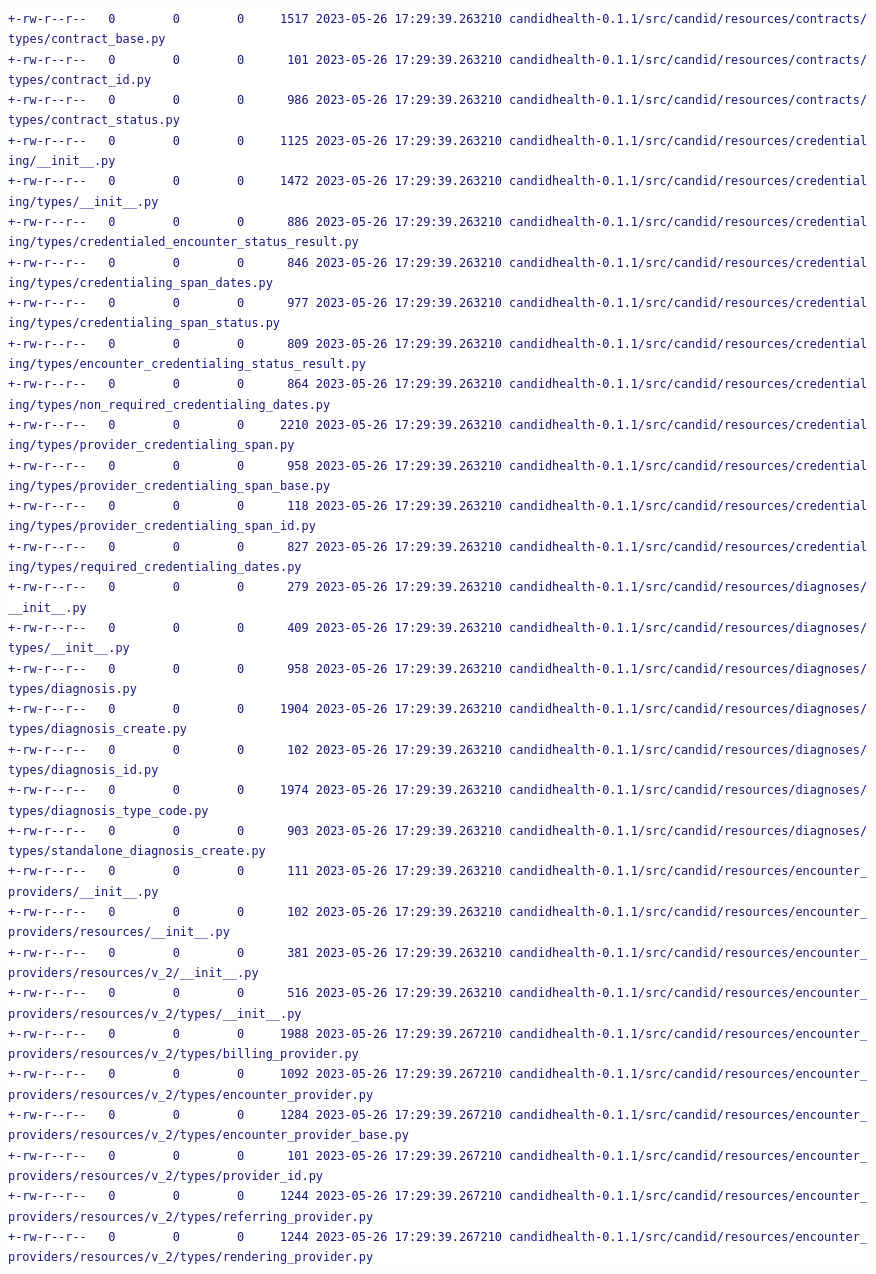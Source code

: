 ```diff
+-rw-r--r--   0        0        0     1517 2023-05-26 17:29:39.263210 candidhealth-0.1.1/src/candid/resources/contracts/types/contract_base.py
+-rw-r--r--   0        0        0      101 2023-05-26 17:29:39.263210 candidhealth-0.1.1/src/candid/resources/contracts/types/contract_id.py
+-rw-r--r--   0        0        0      986 2023-05-26 17:29:39.263210 candidhealth-0.1.1/src/candid/resources/contracts/types/contract_status.py
+-rw-r--r--   0        0        0     1125 2023-05-26 17:29:39.263210 candidhealth-0.1.1/src/candid/resources/credentialing/__init__.py
+-rw-r--r--   0        0        0     1472 2023-05-26 17:29:39.263210 candidhealth-0.1.1/src/candid/resources/credentialing/types/__init__.py
+-rw-r--r--   0        0        0      886 2023-05-26 17:29:39.263210 candidhealth-0.1.1/src/candid/resources/credentialing/types/credentialed_encounter_status_result.py
+-rw-r--r--   0        0        0      846 2023-05-26 17:29:39.263210 candidhealth-0.1.1/src/candid/resources/credentialing/types/credentialing_span_dates.py
+-rw-r--r--   0        0        0      977 2023-05-26 17:29:39.263210 candidhealth-0.1.1/src/candid/resources/credentialing/types/credentialing_span_status.py
+-rw-r--r--   0        0        0      809 2023-05-26 17:29:39.263210 candidhealth-0.1.1/src/candid/resources/credentialing/types/encounter_credentialing_status_result.py
+-rw-r--r--   0        0        0      864 2023-05-26 17:29:39.263210 candidhealth-0.1.1/src/candid/resources/credentialing/types/non_required_credentialing_dates.py
+-rw-r--r--   0        0        0     2210 2023-05-26 17:29:39.263210 candidhealth-0.1.1/src/candid/resources/credentialing/types/provider_credentialing_span.py
+-rw-r--r--   0        0        0      958 2023-05-26 17:29:39.263210 candidhealth-0.1.1/src/candid/resources/credentialing/types/provider_credentialing_span_base.py
+-rw-r--r--   0        0        0      118 2023-05-26 17:29:39.263210 candidhealth-0.1.1/src/candid/resources/credentialing/types/provider_credentialing_span_id.py
+-rw-r--r--   0        0        0      827 2023-05-26 17:29:39.263210 candidhealth-0.1.1/src/candid/resources/credentialing/types/required_credentialing_dates.py
+-rw-r--r--   0        0        0      279 2023-05-26 17:29:39.263210 candidhealth-0.1.1/src/candid/resources/diagnoses/__init__.py
+-rw-r--r--   0        0        0      409 2023-05-26 17:29:39.263210 candidhealth-0.1.1/src/candid/resources/diagnoses/types/__init__.py
+-rw-r--r--   0        0        0      958 2023-05-26 17:29:39.263210 candidhealth-0.1.1/src/candid/resources/diagnoses/types/diagnosis.py
+-rw-r--r--   0        0        0     1904 2023-05-26 17:29:39.263210 candidhealth-0.1.1/src/candid/resources/diagnoses/types/diagnosis_create.py
+-rw-r--r--   0        0        0      102 2023-05-26 17:29:39.263210 candidhealth-0.1.1/src/candid/resources/diagnoses/types/diagnosis_id.py
+-rw-r--r--   0        0        0     1974 2023-05-26 17:29:39.263210 candidhealth-0.1.1/src/candid/resources/diagnoses/types/diagnosis_type_code.py
+-rw-r--r--   0        0        0      903 2023-05-26 17:29:39.263210 candidhealth-0.1.1/src/candid/resources/diagnoses/types/standalone_diagnosis_create.py
+-rw-r--r--   0        0        0      111 2023-05-26 17:29:39.263210 candidhealth-0.1.1/src/candid/resources/encounter_providers/__init__.py
+-rw-r--r--   0        0        0      102 2023-05-26 17:29:39.263210 candidhealth-0.1.1/src/candid/resources/encounter_providers/resources/__init__.py
+-rw-r--r--   0        0        0      381 2023-05-26 17:29:39.263210 candidhealth-0.1.1/src/candid/resources/encounter_providers/resources/v_2/__init__.py
+-rw-r--r--   0        0        0      516 2023-05-26 17:29:39.263210 candidhealth-0.1.1/src/candid/resources/encounter_providers/resources/v_2/types/__init__.py
+-rw-r--r--   0        0        0     1988 2023-05-26 17:29:39.267210 candidhealth-0.1.1/src/candid/resources/encounter_providers/resources/v_2/types/billing_provider.py
+-rw-r--r--   0        0        0     1092 2023-05-26 17:29:39.267210 candidhealth-0.1.1/src/candid/resources/encounter_providers/resources/v_2/types/encounter_provider.py
+-rw-r--r--   0        0        0     1284 2023-05-26 17:29:39.267210 candidhealth-0.1.1/src/candid/resources/encounter_providers/resources/v_2/types/encounter_provider_base.py
+-rw-r--r--   0        0        0      101 2023-05-26 17:29:39.267210 candidhealth-0.1.1/src/candid/resources/encounter_providers/resources/v_2/types/provider_id.py
+-rw-r--r--   0        0        0     1244 2023-05-26 17:29:39.267210 candidhealth-0.1.1/src/candid/resources/encounter_providers/resources/v_2/types/referring_provider.py
+-rw-r--r--   0        0        0     1244 2023-05-26 17:29:39.267210 candidhealth-0.1.1/src/candid/resources/encounter_providers/resources/v_2/types/rendering_provider.py
```
